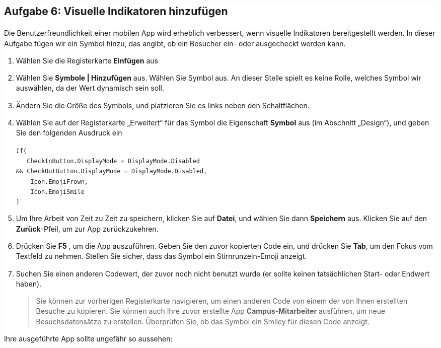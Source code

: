 ## <a name="task-6-add-visual-indicators"></a>Aufgabe 6: Visuelle Indikatoren hinzufügen

Die Benutzerfreundlichkeit einer mobilen App wird erheblich verbessert, wenn visuelle Indikatoren bereitgestellt werden. In dieser Aufgabe fügen wir ein Symbol hinzu, das angibt, ob ein Besucher ein- oder ausgecheckt werden kann.

1. Wählen Sie die Registerkarte **Einfügen** aus

2. Wählen Sie **Symbole \| Hinzufügen** aus. Wählen Sie Symbol aus. An dieser Stelle spielt es keine Rolle, welches Symbol wir auswählen, da der Wert dynamisch sein soll.

3. Ändern Sie die Größe des Symbols, und platzieren Sie es links neben den Schaltflächen.

4. Wählen Sie auf der Registerkarte „Erweitert“ für das Symbol die Eigenschaft **Symbol** aus (im Abschnitt „Design“), und geben Sie den folgenden Ausdruck ein

   ```
   If(
      CheckInButton.DisplayMode = DisplayMode.Disabled 
   && CheckOutButton.DisplayMode = DisplayMode.Disabled,
       Icon.EmojiFrown,
       Icon.EmojiSmile
   )
   ```

5. Um Ihre Arbeit von Zeit zu Zeit zu speichern, klicken Sie auf **Datei**, und wählen Sie dann **Speichern** aus. Klicken Sie auf den **Zurück**-Pfeil, um zur App zurückzukehren.

6. Drücken Sie **F5** , um die App auszuführen. Geben Sie den zuvor kopierten Code ein, und drücken Sie **Tab**, um den Fokus vom Textfeld zu nehmen. Stellen Sie sicher, dass das Symbol ein Stirnrunzeln-Emoji anzeigt.

7. Suchen Sie einen anderen Codewert, der zuvor noch nicht benutzt wurde (er sollte keinen tatsächlichen Start- oder Endwert haben). 

    > Sie können zur vorherigen Registerkarte navigieren, um einen anderen Code von einem der von Ihnen erstellten Besuche zu kopieren. Sie können auch Ihre zuvor erstellte App **Campus-Mitarbeiter** ausführen, um neue Besuchsdatensätze zu erstellen. Überprüfen Sie, ob das Symbol ein Smiley für diesen Code anzeigt.

Ihre ausgeführte App sollte ungefähr so aussehen:
